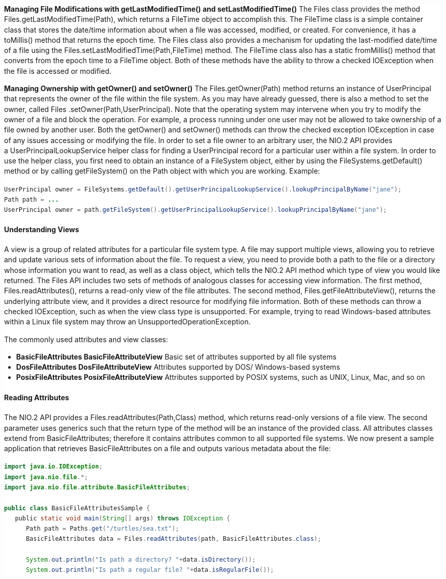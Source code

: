 **Managing File Modifications with getLastModifiedTime() and setLastModifiedTime()** The Files class provides the method Files.getLastModifiedTime(Path), which returns a FileTime object to accomplish this. The FileTime class is a simple container class that stores the date/time information about when a file was accessed, modified, or created. For convenience, it has a toMillis() method that returns the epoch time. The Files class also provides a mechanism for updating the last-modified date/time of a file using the Files.setLastModifiedTime(Path,FileTime) method. The FileTime class also has a static fromMillis() method that converts from the epoch time to a FileTime object. Both of these methods have the ability to throw a checked IOException when the file is accessed or modified.

**Managing Ownership with getOwner() and setOwner()** The Files.getOwner(Path) method returns an instance of UserPrincipal that represents the owner of the file within the file system. As you may have already guessed, there is also a method to set the owner, called Files .setOwner(Path,UserPrincipal). Note that the operating system may intervene when you try to modify the owner of a file and block the operation. For example, a process running under one user may not be allowed to take ownership of a file owned by another user. Both the getOwner() and setOwner() methods can throw the checked exception IOException in case of any issues accessing or modifying the file. In order to set a file owner to an arbitrary user, the NIO.2 API provides a UserPrincipalLookupService helper class for finding a UserPrincipal record for a particular user within a file system. In order to use the helper class, you first need to obtain an instance of a FileSystem object, either by using the FileSystems.getDefault() method or by calling getFileSystem() on the Path object with which you are working. Example:
```java
UserPrincipal owner = FileSystems.getDefault().getUserPrincipalLookupService().lookupPrincipalByName("jane");
Path path = ...
UserPrincipal owner = path.getFileSystem().getUserPrincipalLookupService().lookupPrincipalByName("jane");
```
#### Understanding Views
A view is a group of related attributes for a particular file system type. A file may support multiple views, allowing you to retrieve and update various sets of information about the file. To request a view, you need to provide both a path to the file or a directory whose information you want to read, as well as a class object, which tells the NIO.2 API method which type of view you would like returned. The Files API includes two sets of methods of analogous classes for accessing view information. The first method, Files.readAttributes(), returns a read-only view of the file attributes. The second method, Files.getFileAttributeView(), returns the underlying attribute view, and it provides a direct resource for modifying file information. Both of these methods can throw a checked IOException, such as when the view class type is unsupported. For example, trying to read Windows-based attributes within a Linux file system may throw an UnsupportedOperationException.

The commonly used attributes and view classes:
* **BasicFileAttributes BasicFileAttributeView** Basic set of attributes supported by all file systems
* **DosFileAttributes DosFileAttributeView** Attributes supported by DOS/ Windows-based systems
* **PosixFileAttributes PosixFileAttributeView** Attributes supported by POSIX systems, such as UNIX, Linux, Mac, and so on
#### Reading Attributes
The NIO.2 API provides a Files.readAttributes(Path,Class<A>) method, which returns read-only versions of a file view. The second parameter uses generics such that the return type of the method will be an instance of the provided class. All attributes classes extend from BasicFileAttributes; therefore it contains attributes common to all supported file systems. We now present a sample application that retrieves BasicFileAttributes on a file and outputs various metadata about the file:
```java
import java.io.IOException;
import java.nio.file.*;
import java.nio.file.attribute.BasicFileAttributes;

public class BasicFileAttributesSample {
   public static void main(String[] args) throws IOException {
      Path path = Paths.get("/turtles/sea.txt");
      BasicFileAttributes data = Files.readAttributes(path, BasicFileAttributes.class);

      System.out.println("Is path a directory? "+data.isDirectory());
      System.out.println("Is path a regular file? "+data.isRegularFile());
```